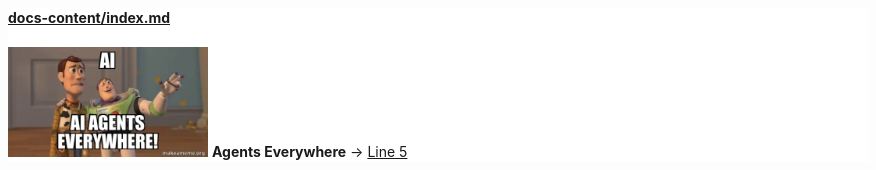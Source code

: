 #### [docs-content/index.md](docs-content/index.md)

<img src="docs-content/00_intro/images/agents-everywhere.png" alt="Agents Everywhere" width="200"/> **Agents Everywhere** → [Line 5](docs-content/index.md#L5)

